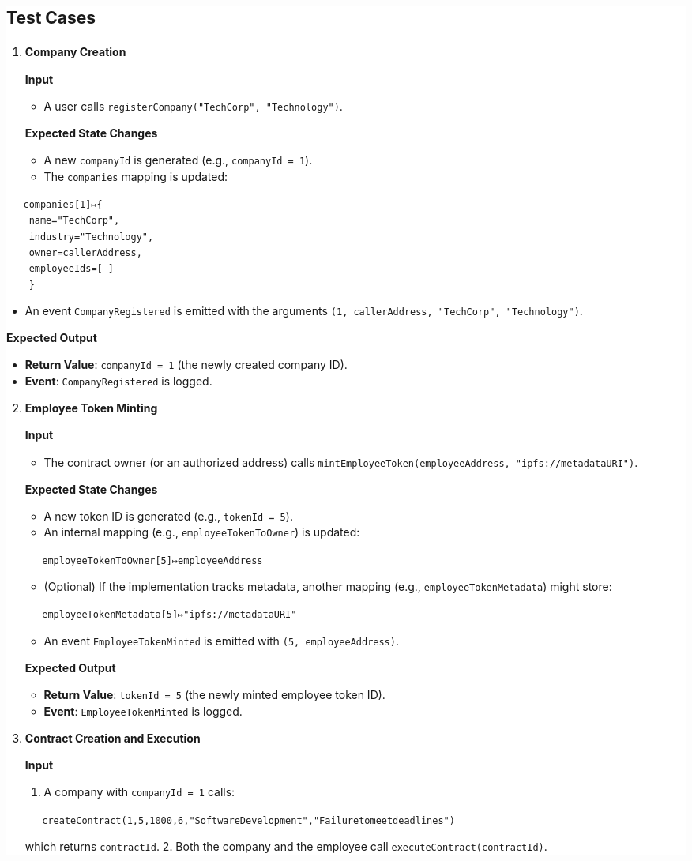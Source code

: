 ## Test Cases

1. **Company Creation**

   **Input**  
   - A user calls `registerCompany("TechCorp", "Technology")`.
   
   **Expected State Changes**  
   - A new `companyId` is generated (e.g., `companyId = 1`).
   - The `companies` mapping is updated:
  ```solidity
     companies[1]↦{
      name="TechCorp",
      industry="Technology",
      owner=callerAddress,
      employeeIds=[ ]
      }
  ```
   - An event `CompanyRegistered` is emitted with the arguments `(1, callerAddress, "TechCorp", "Technology")`.

   **Expected Output**  
   - **Return Value**: `companyId = 1` (the newly created company ID).
   - **Event**: `CompanyRegistered` is logged.

2. **Employee Token Minting**

   **Input**  
   - The contract owner (or an authorized address) calls `mintEmployeeToken(employeeAddress, "ipfs://metadataURI")`.
   
   **Expected State Changes**  
   - A new token ID is generated (e.g., `tokenId = 5`).
   - An internal mapping (e.g., `employeeTokenToOwner`) is updated:
   ```solidity
      employeeTokenToOwner[5]↦employeeAddress
   ```
   - (Optional) If the implementation tracks metadata, another mapping (e.g., `employeeTokenMetadata`) might store:
   ```solidity
      employeeTokenMetadata[5]↦"ipfs://metadataURI"
   ```
   - An event `EmployeeTokenMinted` is emitted with `(5, employeeAddress)`.

   **Expected Output**  
   - **Return Value**: `tokenId = 5` (the newly minted employee token ID).
   - **Event**: `EmployeeTokenMinted` is logged.

3. **Contract Creation and Execution**

   **Input**  
   1. A company with `companyId = 1` calls:
   ```solidity
      createContract(1,5,1000,6,"SoftwareDevelopment","Failuretomeetdeadlines")
   ```
   which returns `contractId`.
   2. Both the company and the employee call `executeContract(contractId)`.
